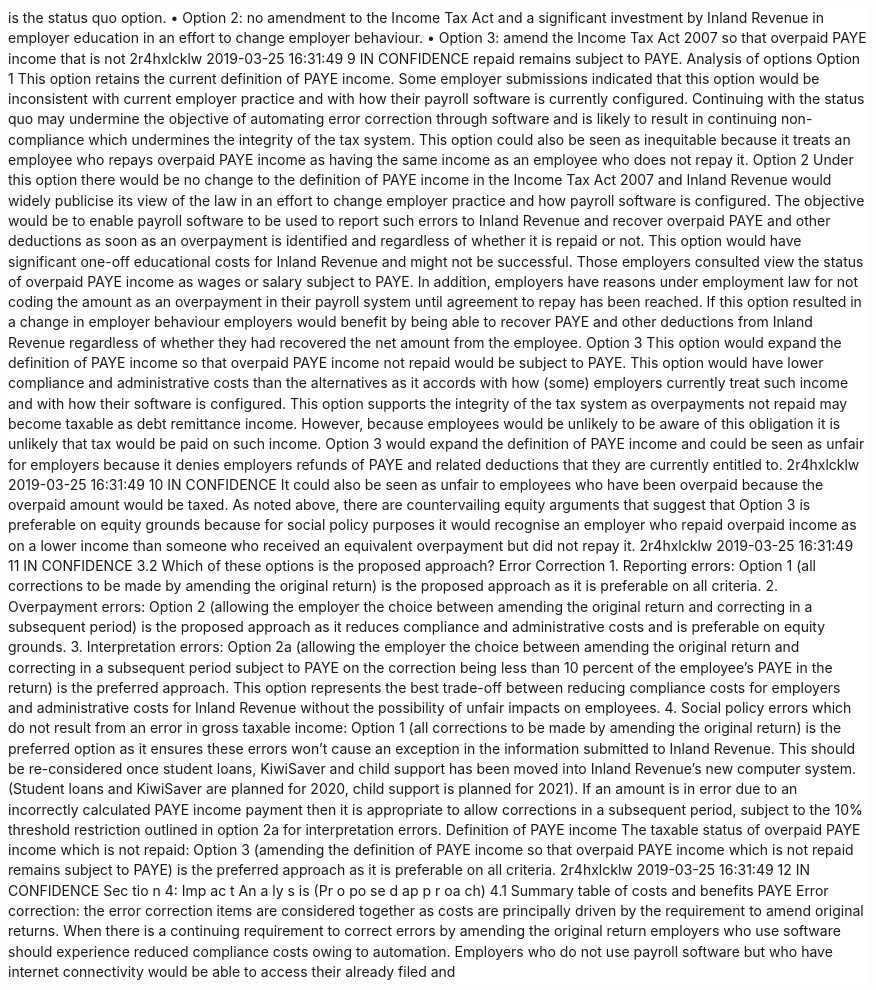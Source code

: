 is the status quo option. • Option 2: no amendment to the Income Tax Act and a significant investment by Inland Revenue in employer education in an effort to change employer behaviour. • Option 3: amend the Income Tax Act 2007 so that overpaid PAYE income that is not 2r4hxlcklw 2019-03-25 16:31:49 9 IN CONFIDENCE repaid remains subject to PAYE. Analysis of options Option 1 This option retains the current definition of PAYE income. Some employer submissions indicated that this option would be inconsistent with current employer practice and with how their payroll software is currently configured. Continuing with the status quo may undermine the objective of automating error correction through software and is likely to result in continuing non-compliance which undermines the integrity of the tax system. This option could also be seen as inequitable because it treats an employee who repays overpaid PAYE income as having the same income as an employee who does not repay it. Option 2 Under this option there would be no change to the definition of PAYE income in the Income Tax Act 2007 and Inland Revenue would widely publicise its view of the law in an effort to change employer practice and how payroll software is configured. The objective would be to enable payroll software to be used to report such errors to Inland Revenue and recover overpaid PAYE and other deductions as soon as an overpayment is identified and regardless of whether it is repaid or not. This option would have significant one-off educational costs for Inland Revenue and might not be successful. Those employers consulted view the status of overpaid PAYE income as wages or salary subject to PAYE. In addition, employers have reasons under employment law for not coding the amount as an overpayment in their payroll system until agreement to repay has been reached. If this option resulted in a change in employer behaviour employers would benefit by being able to recover PAYE and other deductions from Inland Revenue regardless of whether they had recovered the net amount from the employee. Option 3 This option would expand the definition of PAYE income so that overpaid PAYE income not repaid would be subject to PAYE. This option would have lower compliance and administrative costs than the alternatives as it accords with how (some) employers currently treat such income and with how their software is configured. This option supports the integrity of the tax system as overpayments not repaid may become taxable as debt remittance income. However, because employees would be unlikely to be aware of this obligation it is unlikely that tax would be paid on such income. Option 3 would expand the definition of PAYE income and could be seen as unfair for employers because it denies employers refunds of PAYE and related deductions that they are currently entitled to. 2r4hxlcklw 2019-03-25 16:31:49 10 IN CONFIDENCE It could also be seen as unfair to employees who have been overpaid because the overpaid amount would be taxed. As noted above, there are countervailing equity arguments that suggest that Option 3 is preferable on equity grounds because for social policy purposes it would recognise an employer who repaid overpaid income as on a lower income than someone who received an equivalent overpayment but did not repay it. 2r4hxlcklw 2019-03-25 16:31:49 11 IN CONFIDENCE 3.2 Which of these options is the proposed approach? Error Correction 1. Reporting errors: Option 1 (all corrections to be made by amending the original return) is the proposed approach as it is preferable on all criteria. 2. Overpayment errors: Option 2 (allowing the employer the choice between amending the original return and correcting in a subsequent period) is the proposed approach as it reduces compliance and administrative costs and is preferable on equity grounds. 3. Interpretation errors: Option 2a (allowing the employer the choice between amending the original return and correcting in a subsequent period subject to PAYE on the correction being less than 10 percent of the employee’s PAYE in the return) is the preferred approach. This option represents the best trade-off between reducing compliance costs for employers and administrative costs for Inland Revenue without the possibility of unfair impacts on employees. 4. Social policy errors which do not result from an error in gross taxable income: Option 1 (all corrections to be made by amending the original return) is the preferred option as it ensures these errors won’t cause an exception in the information submitted to Inland Revenue. This should be re-considered once student loans, KiwiSaver and child support has been moved into Inland Revenue’s new computer system. (Student loans and KiwiSaver are planned for 2020, child support is planned for 2021). If an amount is in error due to an incorrectly calculated PAYE income payment then it is appropriate to allow corrections in a subsequent period, subject to the 10% threshold restriction outlined in option 2a for interpretation errors. Definition of PAYE income The taxable status of overpaid PAYE income which is not repaid: Option 3 (amending the definition of PAYE income so that overpaid PAYE income which is not repaid remains subject to PAYE) is the preferred approach as it is preferable on all criteria. 2r4hxlcklw 2019-03-25 16:31:49 12 IN CONFIDENCE Sec tio n 4: Imp ac t An a ly s is (Pr o po se d ap p r oa ch) 4.1 Summary table of costs and benefits PAYE Error correction: the error correction items are considered together as costs are principally driven by the requirement to amend original returns. When there is a continuing requirement to correct errors by amending the original return employers who use software should experience reduced compliance costs owing to automation. Employers who do not use payroll software but who have internet connectivity would be able to access their already filed and